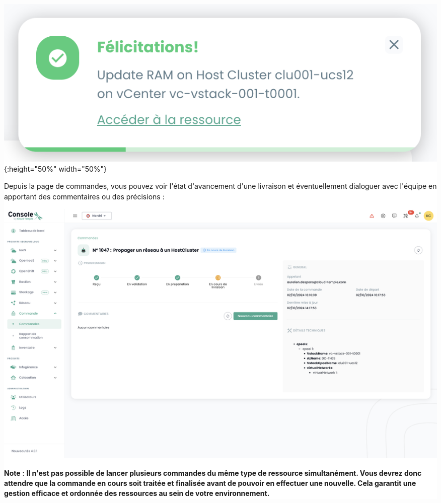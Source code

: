 ![](images/shiva_order_notif_001.png){:height="50%" width="50%"}

Depuis la page de commandes, vous pouvez voir l'état d'avancement d'une livraison et éventuellement dialoguer avec l'équipe en apportant des commentaires ou des précisions :

![](images/shiva_order_status.png)

**Note** : **Il n'est pas possible de lancer plusieurs commandes du même type de ressource simultanément. Vous devrez donc attendre que la commande en cours soit traitée et finalisée avant de pouvoir en effectuer une nouvelle. Cela garantit une gestion efficace et ordonnée des ressources au sein de votre environnement.**
